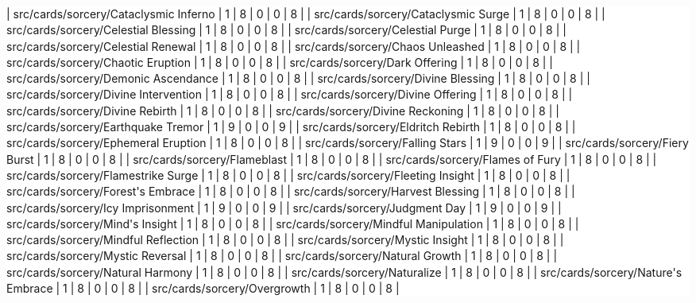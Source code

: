 | src/cards/sorcery/Cataclysmic Inferno | 1 | 8 | 0 | 0 | 8 |
| src/cards/sorcery/Cataclysmic Surge | 1 | 8 | 0 | 0 | 8 |
| src/cards/sorcery/Celestial Blessing | 1 | 8 | 0 | 0 | 8 |
| src/cards/sorcery/Celestial Purge | 1 | 8 | 0 | 0 | 8 |
| src/cards/sorcery/Celestial Renewal | 1 | 8 | 0 | 0 | 8 |
| src/cards/sorcery/Chaos Unleashed | 1 | 8 | 0 | 0 | 8 |
| src/cards/sorcery/Chaotic Eruption | 1 | 8 | 0 | 0 | 8 |
| src/cards/sorcery/Dark Offering | 1 | 8 | 0 | 0 | 8 |
| src/cards/sorcery/Demonic Ascendance | 1 | 8 | 0 | 0 | 8 |
| src/cards/sorcery/Divine Blessing | 1 | 8 | 0 | 0 | 8 |
| src/cards/sorcery/Divine Intervention | 1 | 8 | 0 | 0 | 8 |
| src/cards/sorcery/Divine Offering | 1 | 8 | 0 | 0 | 8 |
| src/cards/sorcery/Divine Rebirth | 1 | 8 | 0 | 0 | 8 |
| src/cards/sorcery/Divine Reckoning | 1 | 8 | 0 | 0 | 8 |
| src/cards/sorcery/Earthquake Tremor | 1 | 9 | 0 | 0 | 9 |
| src/cards/sorcery/Eldritch Rebirth | 1 | 8 | 0 | 0 | 8 |
| src/cards/sorcery/Ephemeral Eruption | 1 | 8 | 0 | 0 | 8 |
| src/cards/sorcery/Falling Stars | 1 | 9 | 0 | 0 | 9 |
| src/cards/sorcery/Fiery Burst | 1 | 8 | 0 | 0 | 8 |
| src/cards/sorcery/Flameblast | 1 | 8 | 0 | 0 | 8 |
| src/cards/sorcery/Flames of Fury | 1 | 8 | 0 | 0 | 8 |
| src/cards/sorcery/Flamestrike Surge | 1 | 8 | 0 | 0 | 8 |
| src/cards/sorcery/Fleeting Insight | 1 | 8 | 0 | 0 | 8 |
| src/cards/sorcery/Forest's Embrace | 1 | 8 | 0 | 0 | 8 |
| src/cards/sorcery/Harvest Blessing | 1 | 8 | 0 | 0 | 8 |
| src/cards/sorcery/Icy Imprisonment | 1 | 9 | 0 | 0 | 9 |
| src/cards/sorcery/Judgment Day | 1 | 9 | 0 | 0 | 9 |
| src/cards/sorcery/Mind's Insight | 1 | 8 | 0 | 0 | 8 |
| src/cards/sorcery/Mindful Manipulation | 1 | 8 | 0 | 0 | 8 |
| src/cards/sorcery/Mindful Reflection | 1 | 8 | 0 | 0 | 8 |
| src/cards/sorcery/Mystic Insight | 1 | 8 | 0 | 0 | 8 |
| src/cards/sorcery/Mystic Reversal | 1 | 8 | 0 | 0 | 8 |
| src/cards/sorcery/Natural Growth | 1 | 8 | 0 | 0 | 8 |
| src/cards/sorcery/Natural Harmony | 1 | 8 | 0 | 0 | 8 |
| src/cards/sorcery/Naturalize | 1 | 8 | 0 | 0 | 8 |
| src/cards/sorcery/Nature's Embrace | 1 | 8 | 0 | 0 | 8 |
| src/cards/sorcery/Overgrowth | 1 | 8 | 0 | 0 | 8 |